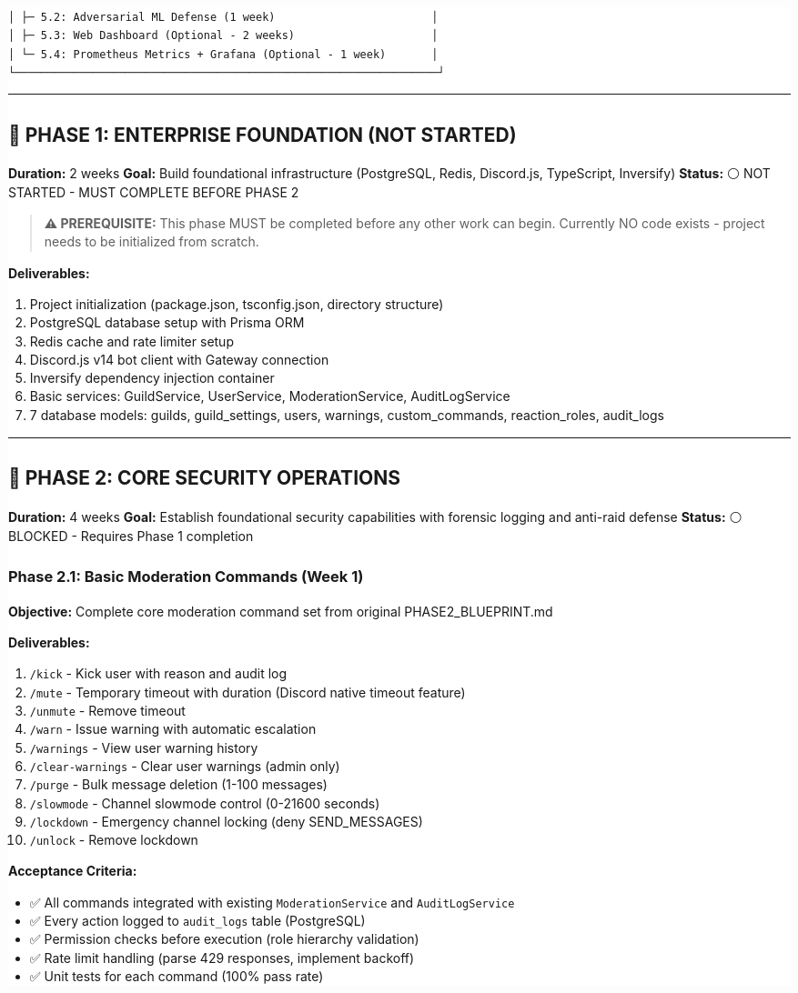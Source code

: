 ```
│ ├─ 5.2: Adversarial ML Defense (1 week)                        │
│ ├─ 5.3: Web Dashboard (Optional - 2 weeks)                     │
│ └─ 5.4: Prometheus Metrics + Grafana (Optional - 1 week)       │
└─────────────────────────────────────────────────────────────────┘
```

---

## 🚀 PHASE 1: ENTERPRISE FOUNDATION (NOT STARTED)

**Duration:** 2 weeks
**Goal:** Build foundational infrastructure (PostgreSQL, Redis, Discord.js, TypeScript, Inversify)
**Status:** ⚪ NOT STARTED - MUST COMPLETE BEFORE PHASE 2

> **⚠️ PREREQUISITE:** This phase MUST be completed before any other work can begin.
> Currently NO code exists - project needs to be initialized from scratch.

**Deliverables:**
1. Project initialization (package.json, tsconfig.json, directory structure)
2. PostgreSQL database setup with Prisma ORM
3. Redis cache and rate limiter setup
4. Discord.js v14 bot client with Gateway connection
5. Inversify dependency injection container
6. Basic services: GuildService, UserService, ModerationService, AuditLogService
7. 7 database models: guilds, guild_settings, users, warnings, custom_commands, reaction_roles, audit_logs

---

## 🚀 PHASE 2: CORE SECURITY OPERATIONS

**Duration:** 4 weeks
**Goal:** Establish foundational security capabilities with forensic logging and anti-raid defense
**Status:** ⚪ BLOCKED - Requires Phase 1 completion

### Phase 2.1: Basic Moderation Commands (Week 1)

**Objective:** Complete core moderation command set from original PHASE2_BLUEPRINT.md

**Deliverables:**
1. `/kick` - Kick user with reason and audit log
2. `/mute` - Temporary timeout with duration (Discord native timeout feature)
3. `/unmute` - Remove timeout
4. `/warn` - Issue warning with automatic escalation
5. `/warnings` - View user warning history
6. `/clear-warnings` - Clear user warnings (admin only)
7. `/purge` - Bulk message deletion (1-100 messages)
8. `/slowmode` - Channel slowmode control (0-21600 seconds)
9. `/lockdown` - Emergency channel locking (deny SEND_MESSAGES)
10. `/unlock` - Remove lockdown

**Acceptance Criteria:**
- ✅ All commands integrated with existing `ModerationService` and `AuditLogService`
- ✅ Every action logged to `audit_logs` table (PostgreSQL)
- ✅ Permission checks before execution (role hierarchy validation)
- ✅ Rate limit handling (parse 429 responses, implement backoff)
- ✅ Unit tests for each command (100% pass rate)
